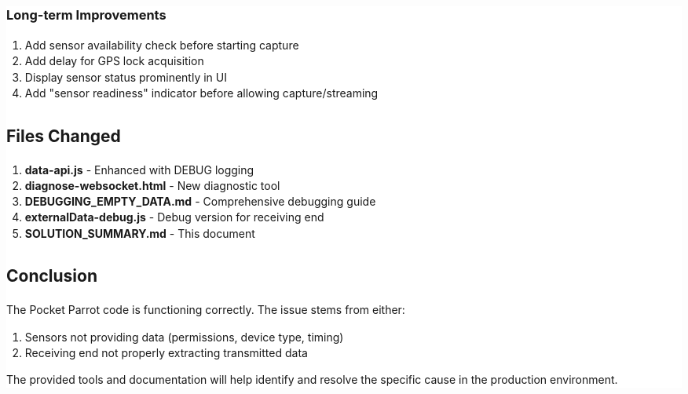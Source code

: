 ### Long-term Improvements
1. Add sensor availability check before starting capture
2. Add delay for GPS lock acquisition
3. Display sensor status prominently in UI
4. Add "sensor readiness" indicator before allowing capture/streaming

## Files Changed

1. **data-api.js** - Enhanced with DEBUG logging
2. **diagnose-websocket.html** - New diagnostic tool
3. **DEBUGGING_EMPTY_DATA.md** - Comprehensive debugging guide
4. **externalData-debug.js** - Debug version for receiving end
5. **SOLUTION_SUMMARY.md** - This document

## Conclusion

The Pocket Parrot code is functioning correctly. The issue stems from either:
1. Sensors not providing data (permissions, device type, timing)
2. Receiving end not properly extracting transmitted data

The provided tools and documentation will help identify and resolve the specific cause in the production environment.
